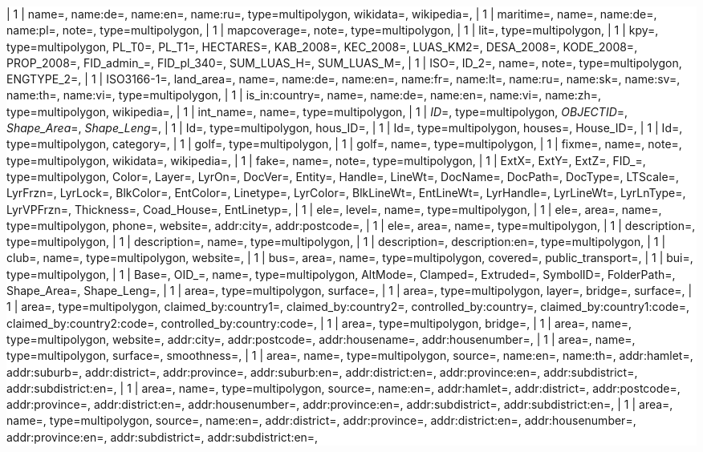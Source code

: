 |      1  |  name=, name:de=, name:en=, name:ru=, type=multipolygon, wikidata=, wikipedia=, 
|      1  |  maritime=, name=, name:de=, name:pl=, note=, type=multipolygon, 
|      1  |  mapcoverage=, note=, type=multipolygon, 
|      1  |  lit=, type=multipolygon, 
|      1  |  kpy=, type=multipolygon, PL_T0=, PL_T1=, HECTARES=, KAB_2008=, KEC_2008=, LUAS_KM2=, DESA_2008=, KODE_2008=, PROP_2008=, FID_admin_=, FID_pl_340=, SUM_LUAS_H=, SUM_LUAS_M=, 
|      1  |  ISO=, ID_2=, name=, note=, type=multipolygon, ENGTYPE_2=, 
|      1  |  ISO3166-1=, land_area=, name=, name:de=, name:en=, name:fr=, name:lt=, name:ru=, name:sk=, name:sv=, name:th=, name:vi=, type=multipolygon, 
|      1  |  is_in:country=, name=, name:de=, name:en=, name:vi=, name:zh=, type=multipolygon, wikipedia=, 
|      1  |  int_name=, name=, type=multipolygon, 
|      1  |  _ID_=, type=multipolygon, _OBJECTID_=, _Shape_Area_=, _Shape_Leng_=, 
|      1  |  Id=, type=multipolygon, hous_ID=, 
|      1  |  Id=, type=multipolygon, houses=, House_ID=, 
|      1  |  Id=, type=multipolygon, category=, 
|      1  |  golf=, type=multipolygon, 
|      1  |  golf=, name=, type=multipolygon, 
|      1  |  fixme=, name=, note=, type=multipolygon, wikidata=, wikipedia=, 
|      1  |  fake=, name=, note=, type=multipolygon, 
|      1  |  ExtX=, ExtY=, ExtZ=, FID_=, type=multipolygon, Color=, Layer=, LyrOn=, DocVer=, Entity=, Handle=, LineWt=, DocName=, DocPath=, DocType=, LTScale=, LyrFrzn=, LyrLock=, BlkColor=, EntColor=, Linetype=, LyrColor=, BlkLineWt=, EntLineWt=, LyrHandle=, LyrLineWt=, LyrLnType=, LyrVPFrzn=, Thickness=, Coad_House=, EntLinetyp=, 
|      1  |  ele=, level=, name=, type=multipolygon, 
|      1  |  ele=, area=, name=, type=multipolygon, phone=, website=, addr:city=, addr:postcode=, 
|      1  |  ele=, area=, name=, type=multipolygon, 
|      1  |  description=, type=multipolygon, 
|      1  |  description=, name=, type=multipolygon, 
|      1  |  description=, description:en=, type=multipolygon, 
|      1  |  club=, name=, type=multipolygon, website=, 
|      1  |  bus=, area=, name=, type=multipolygon, covered=, public_transport=, 
|      1  |  bui=, type=multipolygon, 
|      1  |  Base=, OID_=, name=, type=multipolygon, AltMode=, Clamped=, Extruded=, SymbolID=, FolderPath=, Shape_Area=, Shape_Leng=, 
|      1  |  area=, type=multipolygon, surface=, 
|      1  |  area=, type=multipolygon, layer=, bridge=, surface=, 
|      1  |  area=, type=multipolygon, claimed_by:country1=, claimed_by:country2=, controlled_by:country=, claimed_by:country1:code=, claimed_by:country2:code=, controlled_by:country:code=, 
|      1  |  area=, type=multipolygon, bridge=, 
|      1  |  area=, name=, type=multipolygon, website=, addr:city=, addr:postcode=, addr:housename=, addr:housenumber=, 
|      1  |  area=, name=, type=multipolygon, surface=, smoothness=, 
|      1  |  area=, name=, type=multipolygon, source=, name:en=, name:th=, addr:hamlet=, addr:suburb=, addr:district=, addr:province=, addr:suburb:en=, addr:district:en=, addr:province:en=, addr:subdistrict=, addr:subdistrict:en=, 
|      1  |  area=, name=, type=multipolygon, source=, name:en=, addr:hamlet=, addr:district=, addr:postcode=, addr:province=, addr:district:en=, addr:housenumber=, addr:province:en=, addr:subdistrict=, addr:subdistrict:en=, 
|      1  |  area=, name=, type=multipolygon, source=, name:en=, addr:district=, addr:province=, addr:district:en=, addr:housenumber=, addr:province:en=, addr:subdistrict=, addr:subdistrict:en=, 